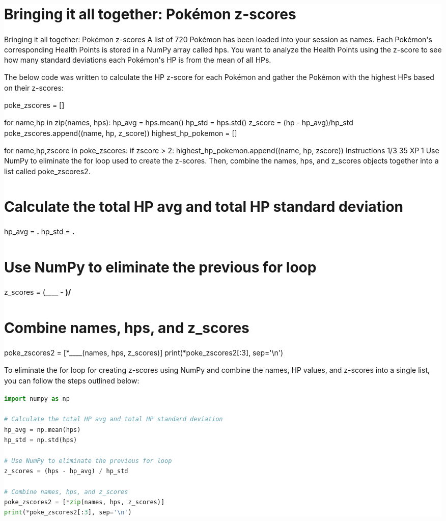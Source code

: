 # Bringing it all together: Pokémon z-scores

Bringing it all together: Pokémon z-scores
A list of 720 Pokémon has been loaded into your session as names. Each Pokémon's corresponding Health Points is stored in a NumPy array called hps. You want to analyze the Health Points using the z-score to see how many standard deviations each Pokémon's HP is from the mean of all HPs.

The below code was written to calculate the HP z-score for each Pokémon and gather the Pokémon with the highest HPs based on their z-scores:

poke_zscores = []

for name,hp in zip(names, hps):
    hp_avg = hps.mean()
    hp_std = hps.std()
    z_score = (hp - hp_avg)/hp_std
    poke_zscores.append((name, hp, z_score))
highest_hp_pokemon = []

for name,hp,zscore in poke_zscores:
    if zscore > 2:
        highest_hp_pokemon.append((name, hp, zscore))
Instructions 1/3
35 XP
1
Use NumPy to eliminate the for loop used to create the z-scores.
Then, combine the names, hps, and z_scores objects together into a list called poke_zscores2.

# Calculate the total HP avg and total HP standard deviation
hp_avg = ____.____
hp_std = ____.____

# Use NumPy to eliminate the previous for loop
z_scores = (____ - ____)/____

# Combine names, hps, and z_scores
poke_zscores2 = [*____(names, hps, z_scores)]
print(*poke_zscores2[:3], sep='\n')

To eliminate the for loop for creating z-scores using NumPy and combine the names, HP values, and z-scores into a single list, you can follow the steps outlined below:

```python
import numpy as np

# Calculate the total HP avg and total HP standard deviation
hp_avg = np.mean(hps)
hp_std = np.std(hps)

# Use NumPy to eliminate the previous for loop
z_scores = (hps - hp_avg) / hp_std

# Combine names, hps, and z_scores
poke_zscores2 = [*zip(names, hps, z_scores)]
print(*poke_zscores2[:3], sep='\n')
```

